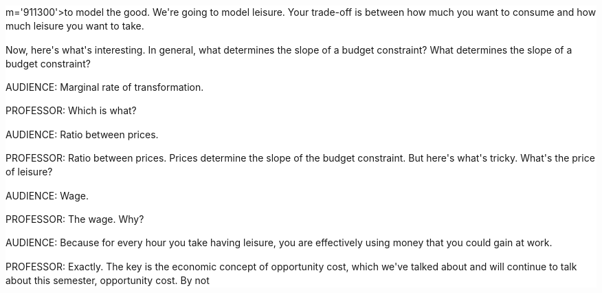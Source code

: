   m='911300'>to</span> <span m='911350'>model</span> <span m='911770'>the</span>
  <span m='911860'>good.</span> <span m='912090'>We're</span> <span
  m='912190'>going</span> <span m='912270'>to</span> <span
  m='912310'>model</span> <span m='912600'>leisure.</span> <span
  m='916330'>Your</span> <span m='916480'>trade-off</span> <span
  m='917050'>is</span> <span m='917230'>between</span> <span
  m='917630'>how</span> <span m='917750'>much</span> <span m='917920'>you</span>
  <span m='917970'>want</span> <span m='918290'>to</span> <span
  m='918470'>consume and</span> <span m='918740'>how much</span> <span
  m='918940'>leisure you</span> <span m='919070'>want</span> <span
  m='919240'>to</span> <span m='919300'>take.</span> </p><p><span
  m='920810'>Now,</span> <span m='921020'>here's</span> <span
  m='921270'>what's</span> <span m='921430'>interesting.</span> <span
  m='925940'>In</span> <span m='926030'>general,</span> <span
  m='926380'>what</span> <span m='926570'>determines</span> <span
  m='927110'>the</span> <span m='927190'>slope</span> <span m='927520'>of</span>
  <span m='927590'>a</span> <span m='927660'>budget</span> <span
  m='927920'>constraint?</span> <span m='931010'>What</span> <span
  m='931430'>determines</span> <span m='931580'>the</span> <span
  m='931630'>slope</span> <span m='931800'>of a budget</span> <span
  m='932130'>constraint?</span> </p><p><span m='932930'>AUDIENCE:
  Marginal</span> <span m='933370'>rate</span> <span m='933765'>of</span> <span
  m='934160'>transformation.</span> </p><p><span m='934640'>PROFESSOR:
  Which</span> <span m='935120'>is what?</span> </p><p><span
  m='935556'>AUDIENCE: Ratio</span> <span m='935992'>between</span> <span
  m='936428'>prices.</span> </p><p><span m='937300'>PROFESSOR: Ratio</span>
  <span m='937630'>between</span> <span m='937910'>prices.</span> <span
  m='938190'>Prices</span> <span m='938510'>determine</span> <span
  m='938830'>the slope</span> <span m='939020'>of the</span> <span
  m='939210'>budget</span> <span m='939480'>constraint.</span> <span
  m='940180'>But</span> <span m='940350'>here's</span> <span
  m='940530'>what's</span> <span m='940740'>tricky.</span> <span
  m='941260'>What's</span> <span m='941710'>the</span> <span
  m='941810'>price</span> <span m='942410'>of</span> <span
  m='942600'>leisure?</span> </p><p><span m='944830'>AUDIENCE: Wage.</span>
  </p><p><span m='945700'>PROFESSOR: The</span> <span m='945800'>wage.</span>
  <span m='946180'>Why?</span> </p><p><span m='946985'>AUDIENCE: Because</span>
  <span m='947480'>for every</span> <span m='947830'>hour</span> <span
  m='948180'>you</span> <span m='948675'>take</span> <span
  m='950160'>having</span> <span m='950655'>leisure,</span> <span
  m='951645'>you</span> <span m='952140'>are</span> <span
  m='952635'>effectively</span> <span m='953130'>using</span> <span
  m='953625'>money</span> <span m='954120'>that you could</span> <span
  m='954620'>gain at</span> <span m='954950'>work.</span> </p><p><span
  m='955330'>PROFESSOR: Exactly.</span> <span m='956090'>The</span> <span
  m='956640'>key</span> <span m='957090'>is</span> <span m='957260'>the
  economic</span> <span m='957770'>concept</span> <span m='958770'>of</span>
  <span m='958930'>opportunity</span> <span m='959620'>cost,</span> <span
  m='963390'>which</span> <span m='963660'>we've</span> <span
  m='963790'>talked</span> <span m='964100'>about</span> <span m='964510'>and
  will</span> <span m='965300'>continue</span> <span m='965650'>to talk</span>
  <span m='965960'>about</span> <span m='966040'>this</span> <span
  m='966120'>semester,</span> <span m='966510'>opportunity</span> <span
  m='967080'>cost.</span> <span m='968160'>By</span> <span m='968350'>not</span>
